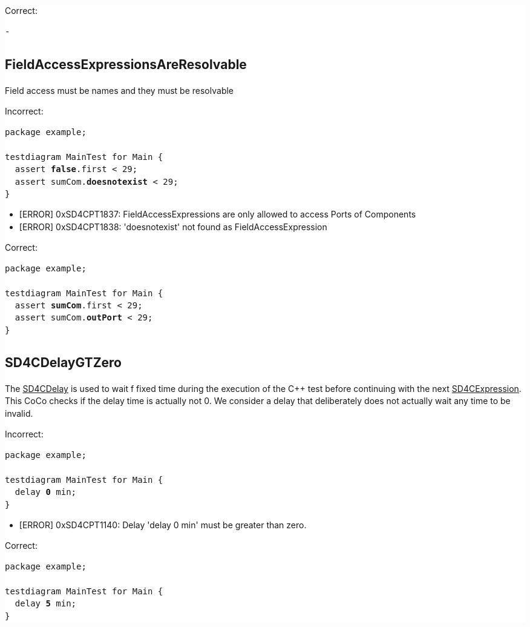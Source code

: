 Correct:
<pre>
-
</pre>

## FieldAccessExpressionsAreResolvable

Field access must be names and they must be resolvable

Incorrect:
<pre>
package example;

testdiagram MainTest for Main {
  assert <b>false</b>.first < 29;
  assert sumCom.<b>doesnotexist</b> < 29;
}
</pre>
- [ERROR] 0xSD4CPT1837: FieldAccessExpressions are only allowed to access Ports of Components
- [ERROR] 0xSD4CPT1838: 'doesnotexist' not found as FieldAccessExpression

Correct:
<pre>
package example;

testdiagram MainTest for Main {
  assert <b>sumCom</b>.first < 29;
  assert sumCom.<b>outPort</b> < 29;
}
</pre>

## SD4CDelayGTZero


The [SD4CDelay](../../../../../../grammars/de/monticore/lang/Readme.md#sd4cdelay) is used to wait f fixed time during the execution of the C++ test before continuing with the next [SD4CExpression](../../../../../../grammars/de/monticore/lang/Readme.md#sd4cexpression). This CoCo checks if the delay time is actually not 0. 
We consider a delay that deliberately does not actually wait any time to be invalid.

Incorrect:
<pre>
package example;

testdiagram MainTest for Main {
  delay <b>0</b> min;
}
</pre>
- [ERROR] 0xSD4CPT1140: Delay 'delay 0 min' must be greater than zero.

Correct:
<pre>
package example;

testdiagram MainTest for Main {
  delay <b>5</b> min;
}
</pre>
